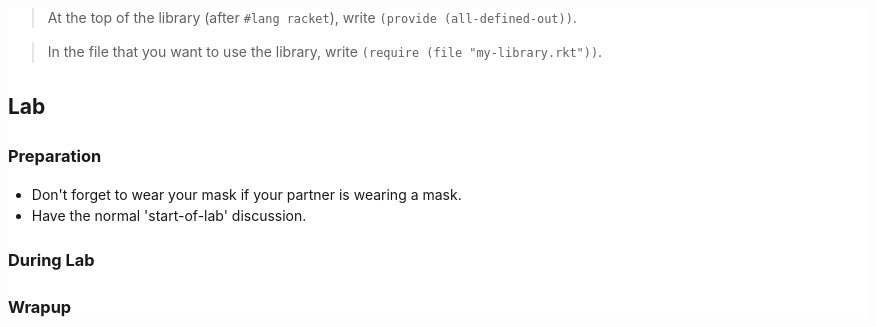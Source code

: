 > At the top of the library (after `#lang racket`), write 
  `(provide (all-defined-out))`.

> In the file that you want to use the library, write
  `(require (file "my-library.rkt"))`.

Lab
---

### Preparation

* Don't forget to wear your mask if your partner is wearing a mask.
* Have the normal 'start-of-lab' discussion.

### During Lab

### Wrapup

